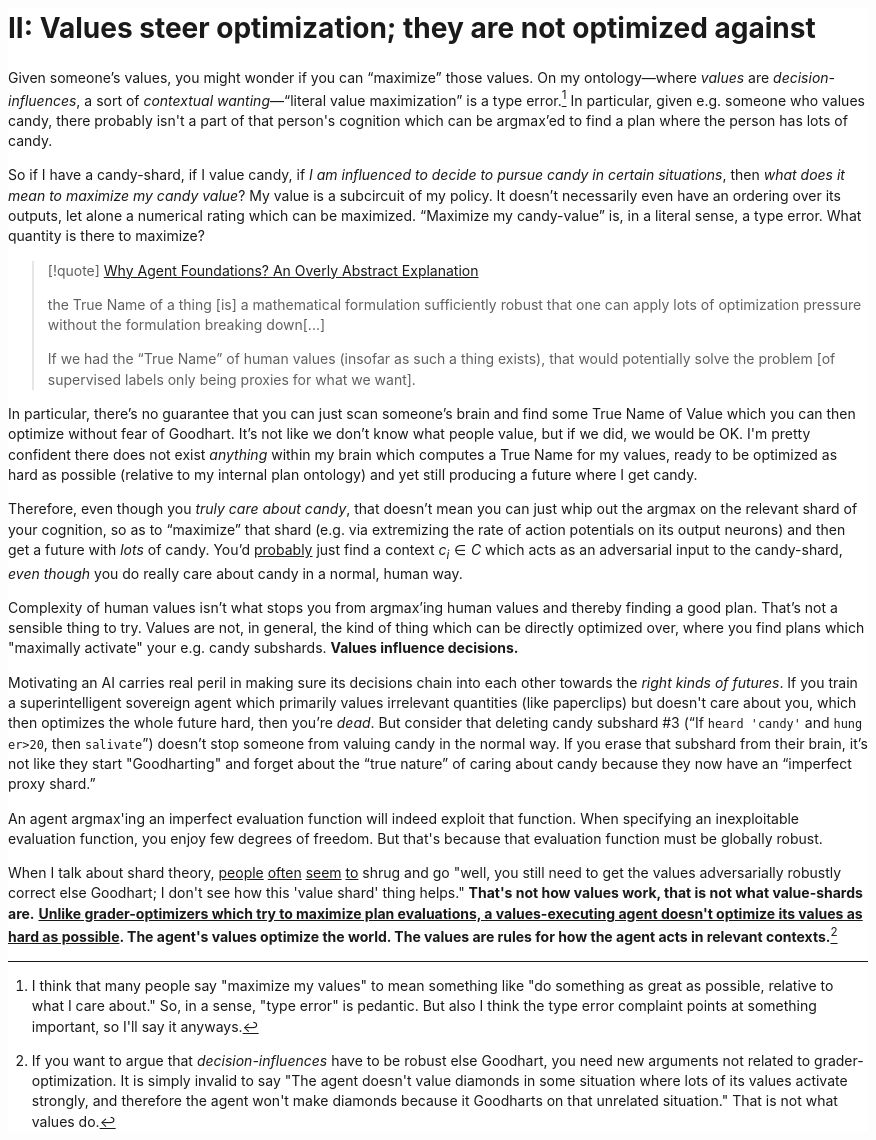 # II: Values steer optimization; they are not optimized against

Given someone’s values, you might wonder if you can “maximize” those values. On my ontology—where _values_ are _decision-influences_, a sort of _contextual wanting_—“literal value maximization” is a type error.[^4] In particular, given e.g. someone who values candy, there probably isn't a part of that person's cognition which can be argmax’ed to find a plan where the person has lots of candy.

So if I have a candy-shard, if I value candy, if _I am influenced to decide to pursue candy in certain situations_, then _what does it mean to maximize my candy value_? My value is a subcircuit of my policy. It doesn’t necessarily even have an ordering over its outputs, let alone a numerical rating which can be maximized. “Maximize my candy-value” is, in a literal sense, a type error. What quantity is there to maximize?

> [!quote] [Why Agent Foundations? An Overly Abstract Explanation](https://www.lesswrong.com/posts/FWvzwCDRgcjb9sigb/why-agent-foundations-an-overly-abstract-explanation)
>
> the True Name of a thing \[is\] a mathematical formulation sufficiently robust that one can apply lots of optimization pressure without the formulation breaking down\[...\]
>
> If we had the “True Name” of human values (insofar as such a thing exists), that would potentially solve the problem \[of supervised labels only being proxies for what we want\].

In particular, there’s no guarantee that you can just scan someone’s brain and find some True Name of Value which you can then optimize without fear of Goodhart. It’s not like we don’t know what people value, but if we did, we would be OK. I'm pretty confident there does not exist _anything_ within my brain which computes a True Name for my values, ready to be optimized as hard as possible (relative to my internal plan ontology) and yet still producing a future where I get candy.

Therefore, even though you _truly care about candy_, that doesn’t mean you can just whip out the argmax on the relevant shard of your cognition, so as to “maximize” that shard (e.g. via extremizing the rate of action potentials on its output neurons) and then get a future with _lots_ of candy. You’d [probably](https://distill.pub/2017/feature-visualization/) just find a context $c_i∈C$ which acts as an adversarial input to the candy-shard, _even though_ you do really care about candy in a normal, human way.

Complexity of human values isn’t what stops you from argmax’ing human values and thereby finding a good plan. That’s not a sensible thing to try. Values are not, in general, the kind of thing which can be directly optimized over, where you find plans which "maximally activate" your e.g. candy subshards. **Values influence decisions.**

Motivating an AI carries real peril in making sure its decisions chain into each other towards the _right kinds of futures_. If you train a superintelligent sovereign agent which primarily values irrelevant quantities (like paperclips) but doesn't care about you, which then optimizes the whole future hard, then you’re _dead_. But consider that deleting candy subshard #3 (“If `heard 'candy'` and `hunger>20`, then `salivate`”) doesn’t stop someone from valuing candy in the normal way. If you erase that subshard from their brain, it’s not like they start "Goodharting" and forget about the “true nature” of caring about candy because they now have an “imperfect proxy shard.”

An agent argmax'ing an imperfect evaluation function will indeed exploit that function. When specifying an inexploitable evaluation function, you enjoy few degrees of freedom. But that's because that evaluation function must be globally robust.

When I talk about shard theory, [people](https://www.lesswrong.com/posts/dqSwccGTWyBgxrR58/turntrout-s-shortform-feed?commentId=6Lg5Jbwqg2tifEWZJ#Cyzck3vqEa4EfoXaz) [often](https://www.lesswrong.com/posts/fopZesxLCGAXqqaPv/don-t-align-agents-to-evaluations-of-plans?commentId=hXFMkRexJN4weKGdF) [seem](https://www.lesswrong.com/posts/k4AQqboXz8iE5TNXK/a-shot-at-the-diamond-alignment-problem?commentId=zfSCqZuYebHEKgvf5#zfSCqZuYebHEKgvf5) [to](https://www.lesswrong.com/posts/dqSwccGTWyBgxrR58/turntrout-s-shortform-feed?commentId=YoxJ5RKmp6b8fk8na#Cyzck3vqEa4EfoXaz) shrug and go "well, you still need to get the values adversarially robustly correct else Goodhart; I don't see how this 'value shard' thing helps." **That's not how values work, that is not what value-shards are.** [**Unlike grader-optimizers which try to maximize plan evaluations, a values-executing agent doesn't optimize its values as hard as possible**](/dont-align-agents-to-evaluations-of-plans)**. The agent's values optimize the world. The values are rules for how the agent acts in relevant contexts.**[^5]


[^2]: This doesn’t mean that I’m using words the same way other people have, when deliberating on whether an AI’s values have to be “robust.” I’m more inclined to just carry out the shard theory analysis and see what experiences it leads me to anticipate, instead of arguing about whether my way of using words matches up with how other people have used words.
[^3]: As Charles Foster notes:
[^4]: I think that many people say "maximize my values" to mean something like "do something as great as possible, relative to what I care about." So, in a sense, "type error" is pedantic. But also I think the type error complaint points at something important, so I'll say it anyways.
[^5]: If you want to argue that _decision-influences_ have to be robust else Goodhart, you need new arguments not related to grader-optimization. It is simply invalid to say "The agent doesn't value diamonds in some situation where lots of its values activate strongly, and therefore the agent won't make diamonds because it Goodharts on that unrelated situation." That is not what values do.
[^7]: I do think that e.g. a diamond-shard can [get fed](/dont-align-agents-to-evaluations-of-plans#Value-child-is-still-vulnerable-to-adversarial-inputs) an adversarial input, but the diamond-shard won't bid for a plan where it fools _itself_.
[^8]: It's at this point that my model of Nate Soares wants to chime in.
[^10]: When working out [shard theory](/shard-theory) with Quintin Pope, one of my favorite moments was the _click_ where I stopped viewing myself as some black-box optimizing "some complicated objective." Instead, this hypothesis reduced my own values to [mere reality](https://www.lesswrong.com/tag/mere-reality). Every aspiration, every unit of caring, every desire for how I want the future to be bright and fun—subroutines, subshards, contextual bits of decision-making influence, all traceable to historical reinforcement and update events.